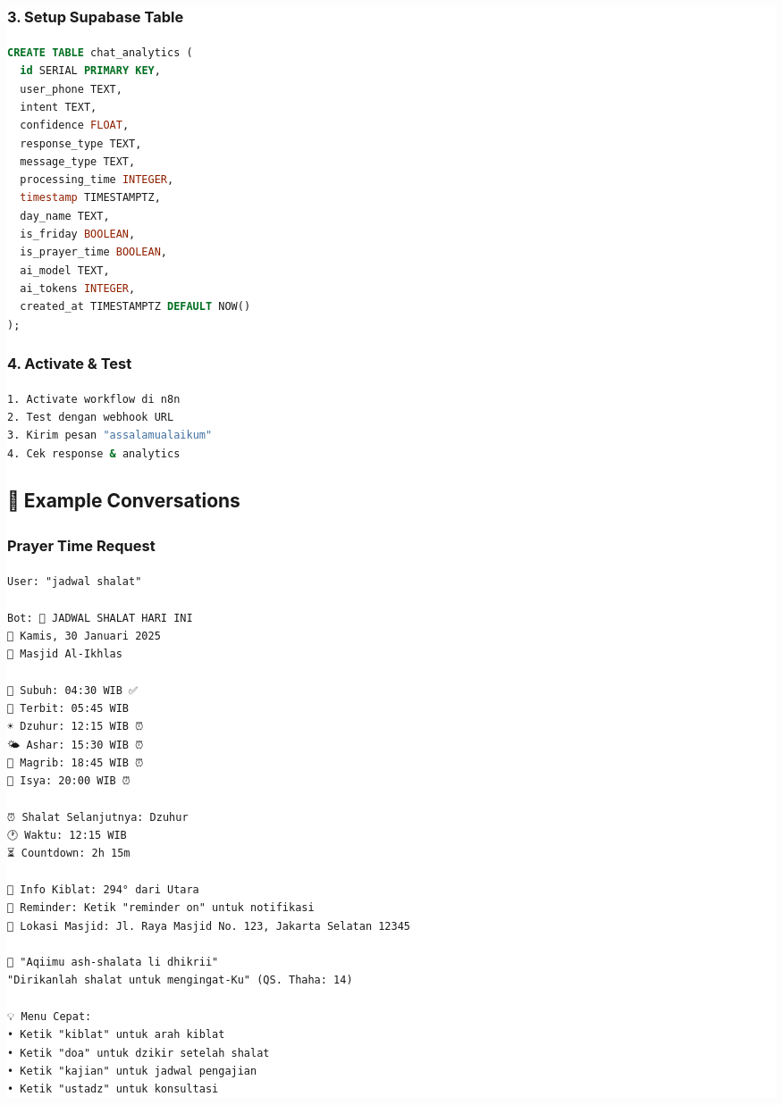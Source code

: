 ### **3. Setup Supabase Table**
```sql
CREATE TABLE chat_analytics (
  id SERIAL PRIMARY KEY,
  user_phone TEXT,
  intent TEXT,
  confidence FLOAT,
  response_type TEXT,
  message_type TEXT,
  processing_time INTEGER,
  timestamp TIMESTAMPTZ,
  day_name TEXT,
  is_friday BOOLEAN,
  is_prayer_time BOOLEAN,
  ai_model TEXT,
  ai_tokens INTEGER,
  created_at TIMESTAMPTZ DEFAULT NOW()
);
```

### **4. Activate & Test**
```bash
1. Activate workflow di n8n
2. Test dengan webhook URL
3. Kirim pesan "assalamualaikum"
4. Cek response & analytics
```

## 💬 Example Conversations

### **Prayer Time Request**
```
User: "jadwal shalat"

Bot: 🕌 JADWAL SHALAT HARI INI
📅 Kamis, 30 Januari 2025
📍 Masjid Al-Ikhlas

🌅 Subuh: 04:30 WIB ✅
🌄 Terbit: 05:45 WIB
☀️ Dzuhur: 12:15 WIB ⏰
🌤️ Ashar: 15:30 WIB ⏰
🌅 Magrib: 18:45 WIB ⏰
🌙 Isya: 20:00 WIB ⏰

⏰ Shalat Selanjutnya: Dzuhur
🕐 Waktu: 12:15 WIB
⏳ Countdown: 2h 15m

🕋 Info Kiblat: 294° dari Utara
📱 Reminder: Ketik "reminder on" untuk notifikasi
📍 Lokasi Masjid: Jl. Raya Masjid No. 123, Jakarta Selatan 12345

🤲 "Aqiimu ash-shalata li dhikrii"
"Dirikanlah shalat untuk mengingat-Ku" (QS. Thaha: 14)

💡 Menu Cepat:
• Ketik "kiblat" untuk arah kiblat
• Ketik "doa" untuk dzikir setelah shalat
• Ketik "kajian" untuk jadwal pengajian
• Ketik "ustadz" untuk konsultasi
```
